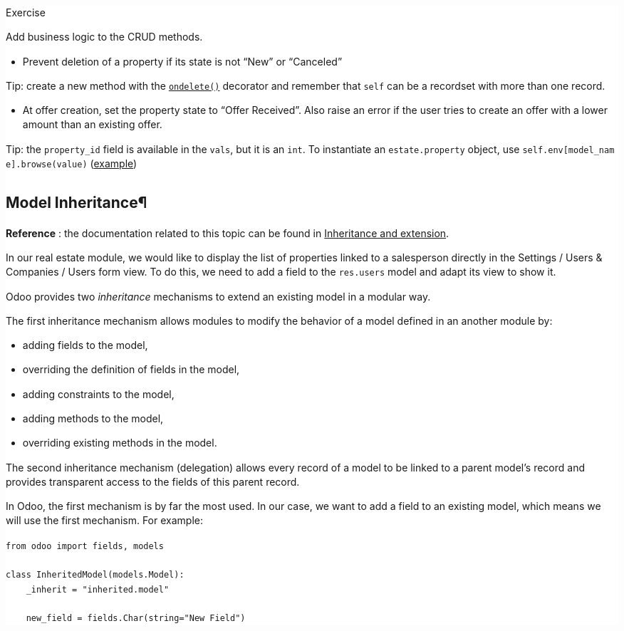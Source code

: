 Exercise

Add business logic to the CRUD methods.

  * Prevent deletion of a property if its state is not “New” or “Canceled”




Tip: create a new method with the [`ondelete()`](../../reference/backend/orm.html#odoo.api.ondelete "odoo.api.ondelete") decorator and remember that `self` can be a recordset with more than one record.

  * At offer creation, set the property state to “Offer Received”. Also raise an error if the user tries to create an offer with a lower amount than an existing offer.




Tip: the `property_id` field is available in the `vals`, but it is an `int`. To instantiate an `estate.property` object, use `self.env[model_name].browse(value)` ([example](https://github.com/odoo/odoo/blob/136e4f66cd5cafe7df450514937c7218c7216c93/addons/gamification/models/badge.py#L57))

## Model Inheritance¶

**Reference** : the documentation related to this topic can be found in [Inheritance and extension](../../reference/backend/orm.html#reference-orm-inheritance).

In our real estate module, we would like to display the list of properties linked to a salesperson directly in the Settings / Users & Companies / Users form view. To do this, we need to add a field to the `res.users` model and adapt its view to show it.

Odoo provides two _inheritance_ mechanisms to extend an existing model in a modular way.

The first inheritance mechanism allows modules to modify the behavior of a model defined in an another module by:

  * adding fields to the model,

  * overriding the definition of fields in the model,

  * adding constraints to the model,

  * adding methods to the model,

  * overriding existing methods in the model.




The second inheritance mechanism (delegation) allows every record of a model to be linked to a parent model’s record and provides transparent access to the fields of this parent record.

In Odoo, the first mechanism is by far the most used. In our case, we want to add a field to an existing model, which means we will use the first mechanism. For example:
    
    
    from odoo import fields, models
    
    class InheritedModel(models.Model):
        _inherit = "inherited.model"
    
        new_field = fields.Char(string="New Field")
    